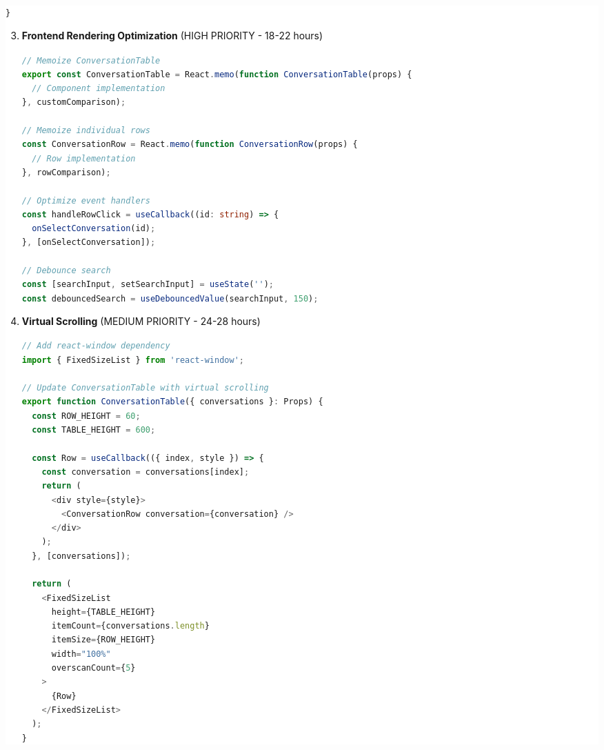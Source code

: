    ```typescript
   }
   ```

3. **Frontend Rendering Optimization** (HIGH PRIORITY - 18-22 hours)
   ```typescript
   // Memoize ConversationTable
   export const ConversationTable = React.memo(function ConversationTable(props) {
     // Component implementation
   }, customComparison);

   // Memoize individual rows
   const ConversationRow = React.memo(function ConversationRow(props) {
     // Row implementation
   }, rowComparison);

   // Optimize event handlers
   const handleRowClick = useCallback((id: string) => {
     onSelectConversation(id);
   }, [onSelectConversation]);

   // Debounce search
   const [searchInput, setSearchInput] = useState('');
   const debouncedSearch = useDebouncedValue(searchInput, 150);
   ```

4. **Virtual Scrolling** (MEDIUM PRIORITY - 24-28 hours)
   ```typescript
   // Add react-window dependency
   import { FixedSizeList } from 'react-window';

   // Update ConversationTable with virtual scrolling
   export function ConversationTable({ conversations }: Props) {
     const ROW_HEIGHT = 60;
     const TABLE_HEIGHT = 600;

     const Row = useCallback(({ index, style }) => {
       const conversation = conversations[index];
       return (
         <div style={style}>
           <ConversationRow conversation={conversation} />
         </div>
       );
     }, [conversations]);

     return (
       <FixedSizeList
         height={TABLE_HEIGHT}
         itemCount={conversations.length}
         itemSize={ROW_HEIGHT}
         width="100%"
         overscanCount={5}
       >
         {Row}
       </FixedSizeList>
     );
   }
   ```
